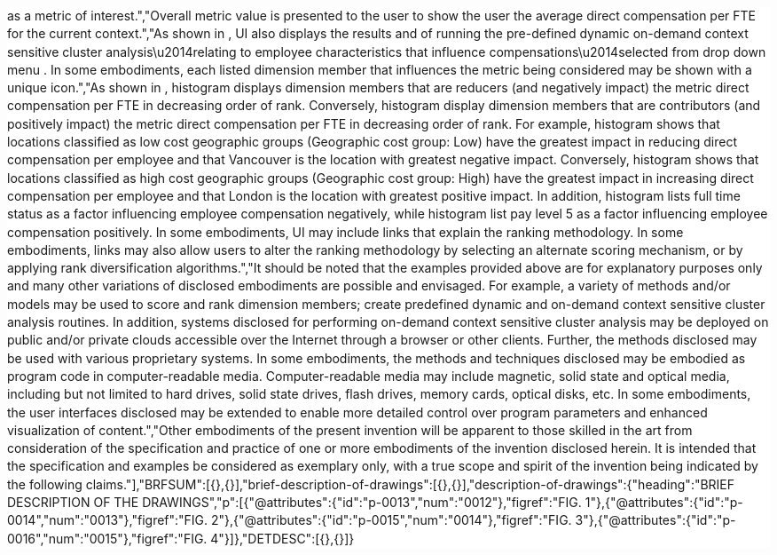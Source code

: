 as a metric of interest.","Overall metric value  is presented to the user to show the user the average direct compensation per FTE for the current context.","As shown in , UI  also displays the results  and  of running the pre-defined dynamic on-demand context sensitive cluster analysis\u2014relating to employee characteristics that influence compensations\u2014selected from drop down menu . In some embodiments, each listed dimension member that influences the metric being considered may be shown with a unique icon.","As shown in , histogram  displays dimension members that are reducers (and negatively impact) the metric direct compensation per FTE in decreasing order of rank. Conversely, histogram  display dimension members that are contributors (and positively impact) the metric direct compensation per FTE in decreasing order of rank. For example, histogram  shows that locations classified as low cost geographic groups (Geographic cost group: Low) have the greatest impact in reducing direct compensation per employee and that Vancouver is the location with greatest negative impact. Conversely, histogram  shows that locations classified as high cost geographic groups (Geographic cost group: High) have the greatest impact in increasing direct compensation per employee and that London is the location with greatest positive impact. In addition, histogram  lists full time status as a factor influencing employee compensation negatively, while histogram  list pay level 5 as a factor influencing employee compensation positively. In some embodiments, UI  may include links  that explain the ranking methodology. In some embodiments, links  may also allow users to alter the ranking methodology by selecting an alternate scoring mechanism, or by applying rank diversification algorithms.","It should be noted that the examples provided above are for explanatory purposes only and many other variations of disclosed embodiments are possible and envisaged. For example, a variety of methods and\/or models may be used to score and rank dimension members; create predefined dynamic and on-demand context sensitive cluster analysis routines. In addition, systems disclosed for performing on-demand context sensitive cluster analysis may be deployed on public and\/or private clouds accessible over the Internet through a browser or other clients. Further, the methods disclosed may be used with various proprietary systems. In some embodiments, the methods and techniques disclosed may be embodied as program code in computer-readable media. Computer-readable media may include magnetic, solid state and optical media, including but not limited to hard drives, solid state drives, flash drives, memory cards, optical disks, etc. In some embodiments, the user interfaces disclosed may be extended to enable more detailed control over program parameters and enhanced visualization of content.","Other embodiments of the present invention will be apparent to those skilled in the art from consideration of the specification and practice of one or more embodiments of the invention disclosed herein. It is intended that the specification and examples be considered as exemplary only, with a true scope and spirit of the invention being indicated by the following claims."],"BRFSUM":[{},{}],"brief-description-of-drawings":[{},{}],"description-of-drawings":{"heading":"BRIEF DESCRIPTION OF THE DRAWINGS","p":[{"@attributes":{"id":"p-0013","num":"0012"},"figref":"FIG. 1"},{"@attributes":{"id":"p-0014","num":"0013"},"figref":"FIG. 2"},{"@attributes":{"id":"p-0015","num":"0014"},"figref":"FIG. 3"},{"@attributes":{"id":"p-0016","num":"0015"},"figref":"FIG. 4"}]},"DETDESC":[{},{}]}
